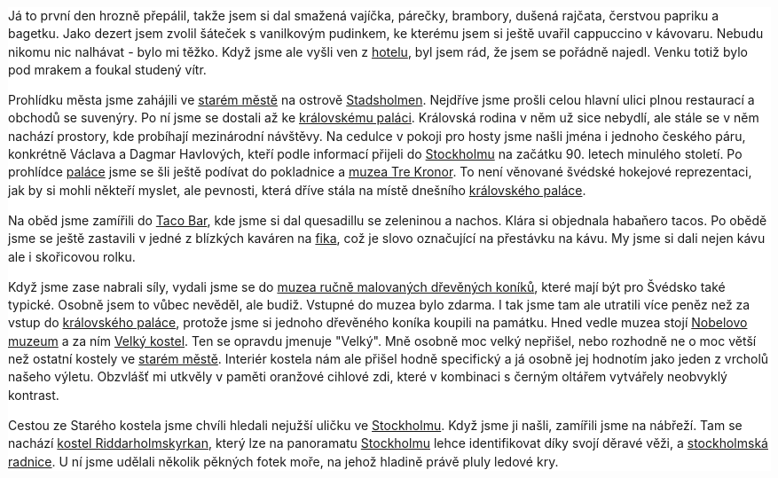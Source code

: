 Já to první den hrozně přepálil, takže jsem si dal smažená vajíčka, párečky,
brambory, dušená rajčata, čerstvou papriku a bagetku. Jako dezert jsem zvolil
šáteček s vanilkovým pudinkem, ke kterému jsem si ještě uvařil cappuccino v kávovaru.
Nebudu nikomu nic nalhávat - bylo mi těžko. Když jsme ale vyšli ven z
[hotelu](https://booking.com/hotel/se/radisson-blu-waterfront.cs.html), byl
jsem rád, že jsem se pořádně najedl. Venku totiž bylo pod mrakem a foukal studený
vítr.

Prohlídku města jsme zahájili ve [starém městě](https://cs.wikipedia.org/wiki/Gamla_stan)
na ostrově [Stadsholmen](https://cs.wikipedia.org/wiki/Stadsholmen).
Nejdříve jsme prošli celou hlavní ulici plnou restaurací a obchodů se suvenýry.
Po ní jsme se dostali až ke [královskému paláci](https://cs.wikipedia.org/wiki/Stockholmsk%C3%BD_pal%C3%A1c).
Královská rodina v něm už sice nebydlí, ale stále se v něm nachází prostory, kde
probíhají mezinárodní návštěvy. Na cedulce v pokoji pro hosty jsme našli jména
i jednoho českého páru, konkrétně Václava a Dagmar Havlových, kteří podle informací
přijeli do [Stockholmu](https://cs.wikipedia.org/wiki/Stockholm) na začátku 90. letech
minulého století. Po prohlídce [paláce](https://cs.wikipedia.org/wiki/Stockholmsk%C3%BD_pal%C3%A1c)
jsme se šli ještě podívat do pokladnice a
[muzea Tre Kronor](https://www.kungligaslotten.se/english/royal-palaces-and-sites/the-royal-palace/museum-three-crowns.html).
To není věnované švédské hokejové reprezentaci, jak by si mohli někteří myslet,
ale pevnosti, která dříve stála na místě dnešního
[královského paláce](https://cs.wikipedia.org/wiki/Stockholmsk%C3%BD_pal%C3%A1c).

Na oběd jsme zamířili do [Taco Bar](https://tacobar.se/), kde jsme si dal quesadillu
se zeleninou a nachos. Klára si objednala habaňero tacos. Po obědě jsme se ještě
zastavili v jedné z blízkých kaváren na [fika](https://cs.wikipedia.org/wiki/Fika),
což je slovo označující na přestávku na kávu. My jsme si dali nejen kávu ale i
skořicovou rolku.

Když jsme zase nabrali síly, vydali jsme se do
[muzea ručně malovaných dřevěných koníků](http://www.woodenhorsemuseumsweden.se/index.html), které
mají být pro Švédsko také typické. Osobně jsem to vůbec nevěděl,
ale budiž. Vstupné do muzea bylo zdarma. I tak jsme tam ale utratili více peněz
než za vstup do [královského paláce](https://cs.wikipedia.org/wiki/Stockholmsk%C3%BD_pal%C3%A1c),
protože jsme si jednoho dřevěného koníka koupili na památku. Hned vedle muzea
stojí [Nobelovo muzeum](https://cs.wikipedia.org/wiki/Muzeum_Nobelovy_ceny) a za ním
[Velký kostel](https://cs.wikipedia.org/wiki/Katedr%C3%A1la_svat%C3%A9ho_Mikul%C3%A1%C5%A1e_(Stockholm)).
Ten se opravdu jmenuje "Velký". Mně osobně moc velký nepřišel, nebo rozhodně
ne o moc větší než ostatní kostely ve [starém městě](https://cs.wikipedia.org/wiki/Gamla_stan).
Interiér kostela nám ale přišel hodně specifický a já osobně jej hodnotím
jako jeden z vrcholů našeho výletu. Obzvlášť mi utkvěly v paměti oranžové cihlové
zdi, které v kombinaci s černým oltářem vytvářely neobvyklý kontrast.

Cestou ze Starého kostela jsme chvíli hledali nejužší uličku ve
[Stockholmu](https://cs.wikipedia.org/wiki/Stockholm). Když jsme ji našli,
zamířili jsme na nábřeží. Tam se nachází
[kostel Riddarholmskyrkan](https://cs.wikipedia.org/wiki/Riddarholmskyrkan),
který lze na panoramatu [Stockholmu](https://cs.wikipedia.org/wiki/Stockholm)
lehce identifikovat díky svojí děravé věži, a
[stockholmská radnice](https://cs.wikipedia.org/wiki/Stockholmsk%C3%A1_radnice).
U ní jsme udělali několik pěkných fotek moře, na jehož hladině právě pluly ledové kry.

